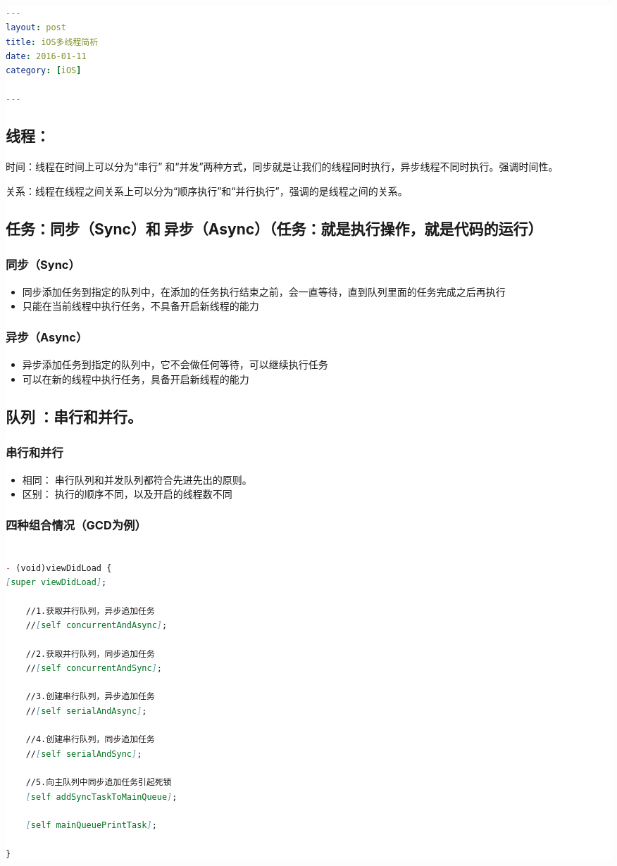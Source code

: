 ```yaml
---
layout: post
title: iOS多线程简析
date: 2016-01-11
category: [iOS]

---
```


## 线程：
时间：线程在时间上可以分为“串行” 和“并发”两种方式，同步就是让我们的线程同时执行，异步线程不同时执行。强调时间性。

关系：线程在线程之间关系上可以分为“顺序执行”和“并行执行”，强调的是线程之间的关系。

## 任务：同步（Sync）和 异步（Async）（任务：就是执行操作，就是代码的运行）
### 同步（Sync）
- 同步添加任务到指定的队列中，在添加的任务执行结束之前，会一直等待，直到队列里面的任务完成之后再执行
- 只能在当前线程中执行任务，不具备开启新线程的能力


### 异步（Async）

- 异步添加任务到指定的队列中，它不会做任何等待，可以继续执行任务
- 可以在新的线程中执行任务，具备开启新线程的能力

## 队列 ：串行和并行。
### 串行和并行
- 相同： 串行队列和并发队列都符合先进先出的原则。
- 区别： 执行的顺序不同，以及开启的线程数不同


### 四种组合情况（GCD为例）

```markdown

- (void)viewDidLoad {
[super viewDidLoad];

    //1.获取并行队列，异步追加任务
    //[self concurrentAndAsync];

    //2.获取并行队列，同步追加任务
    //[self concurrentAndSync];

    //3.创建串行队列，异步追加任务
    //[self serialAndAsync];

    //4.创建串行队列，同步追加任务
    //[self serialAndSync];

    //5.向主队列中同步追加任务引起死锁
    [self addSyncTaskToMainQueue];

    [self mainQueuePrintTask];

}

```
